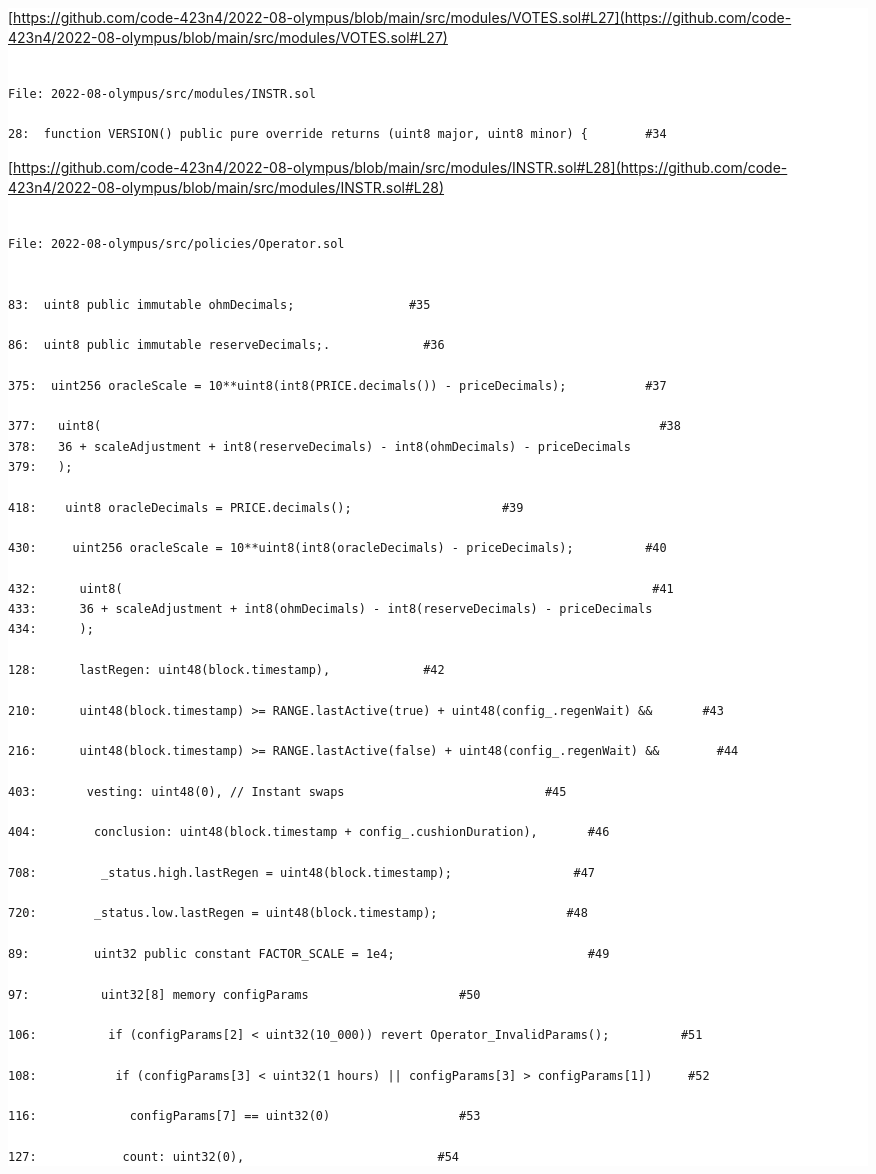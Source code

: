 [https://github.com/code-423n4/2022-08-olympus/blob/main/src/modules/VOTES.sol#L27](https://github.com/code-423n4/2022-08-olympus/blob/main/src/modules/VOTES.sol#L27)
 

```

File: 2022-08-olympus/src/modules/INSTR.sol

28:  function VERSION() public pure override returns (uint8 major, uint8 minor) {        #34

```

[https://github.com/code-423n4/2022-08-olympus/blob/main/src/modules/INSTR.sol#L28](https://github.com/code-423n4/2022-08-olympus/blob/main/src/modules/INSTR.sol#L28)
 
 
```

File: 2022-08-olympus/src/policies/Operator.sol


83:  uint8 public immutable ohmDecimals;                #35

86:  uint8 public immutable reserveDecimals;.             #36

375:  uint256 oracleScale = 10**uint8(int8(PRICE.decimals()) - priceDecimals);           #37

377:   uint8(                                                                              #38
378:   36 + scaleAdjustment + int8(reserveDecimals) - int8(ohmDecimals) - priceDecimals
379:   );

418:    uint8 oracleDecimals = PRICE.decimals();                     #39

430:     uint256 oracleScale = 10**uint8(int8(oracleDecimals) - priceDecimals);          #40

432:      uint8(                                                                          #41
433:      36 + scaleAdjustment + int8(ohmDecimals) - int8(reserveDecimals) - priceDecimals
434:      );

128:      lastRegen: uint48(block.timestamp),             #42

210:      uint48(block.timestamp) >= RANGE.lastActive(true) + uint48(config_.regenWait) &&       #43
         
216:      uint48(block.timestamp) >= RANGE.lastActive(false) + uint48(config_.regenWait) &&        #44

403:       vesting: uint48(0), // Instant swaps                            #45

404:        conclusion: uint48(block.timestamp + config_.cushionDuration),       #46

708:         _status.high.lastRegen = uint48(block.timestamp);                 #47

720:        _status.low.lastRegen = uint48(block.timestamp);                  #48

89:         uint32 public constant FACTOR_SCALE = 1e4;                           #49

97:          uint32[8] memory configParams                     #50

106:          if (configParams[2] < uint32(10_000)) revert Operator_InvalidParams();          #51

108:           if (configParams[3] < uint32(1 hours) || configParams[3] > configParams[1])     #52

116:             configParams[7] == uint32(0)                  #53

127:            count: uint32(0),                           #54
```
